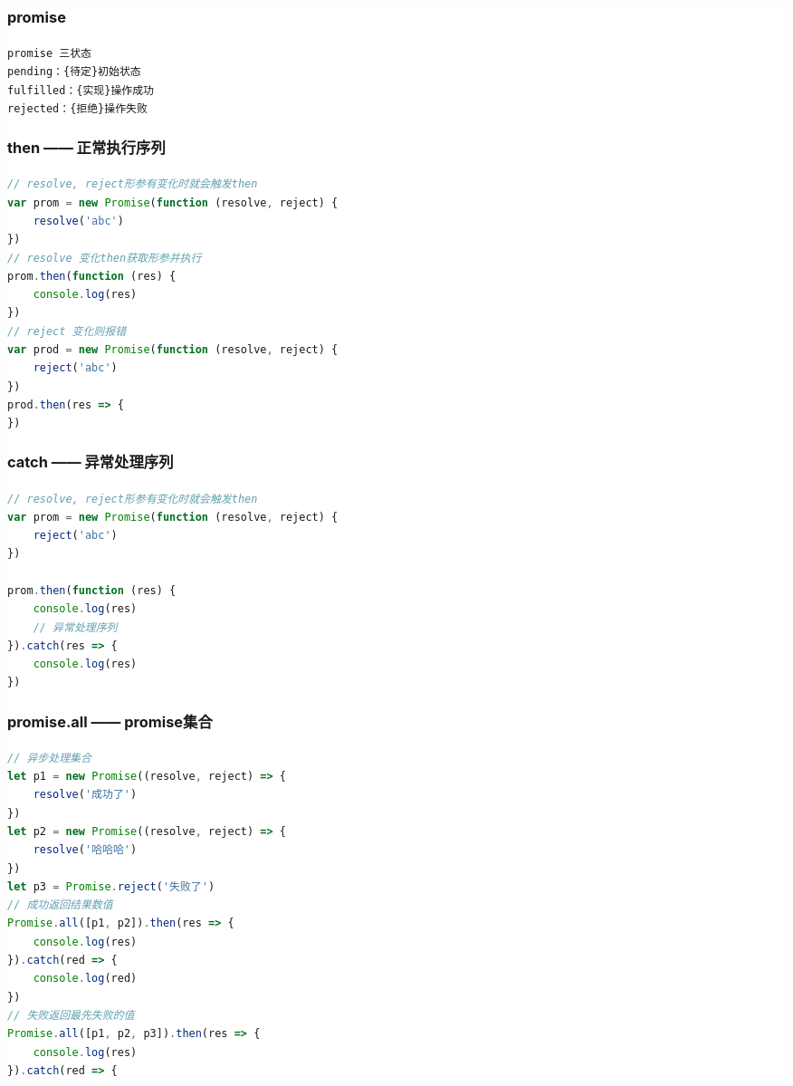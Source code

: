 ### promise

```apl
promise 三状态
pending：{待定}初始状态
fulfilled：{实现}操作成功
rejected：{拒绝}操作失败
```

### then —— 正常执行序列

```js
// resolve, reject形参有变化时就会触发then
var prom = new Promise(function (resolve, reject) {
    resolve('abc')
})
// resolve 变化then获取形参并执行
prom.then(function (res) {
    console.log(res)
})
// reject 变化则报错
var prod = new Promise(function (resolve, reject) {
    reject('abc')
})
prod.then(res => {
})
```

### catch —— 异常处理序列

```js
// resolve, reject形参有变化时就会触发then
var prom = new Promise(function (resolve, reject) {
    reject('abc')
})

prom.then(function (res) {
    console.log(res)
    // 异常处理序列
}).catch(res => {
    console.log(res)
})
```

### promise.all —— promise集合

```js
// 异步处理集合
let p1 = new Promise((resolve, reject) => {
    resolve('成功了')
})
let p2 = new Promise((resolve, reject) => {
    resolve('哈哈哈')
})
let p3 = Promise.reject('失败了')
// 成功返回结果数值
Promise.all([p1, p2]).then(res => {
    console.log(res)
}).catch(red => {
    console.log(red)
})
// 失败返回最先失败的值
Promise.all([p1, p2, p3]).then(res => {
    console.log(res)
}).catch(red => {
```